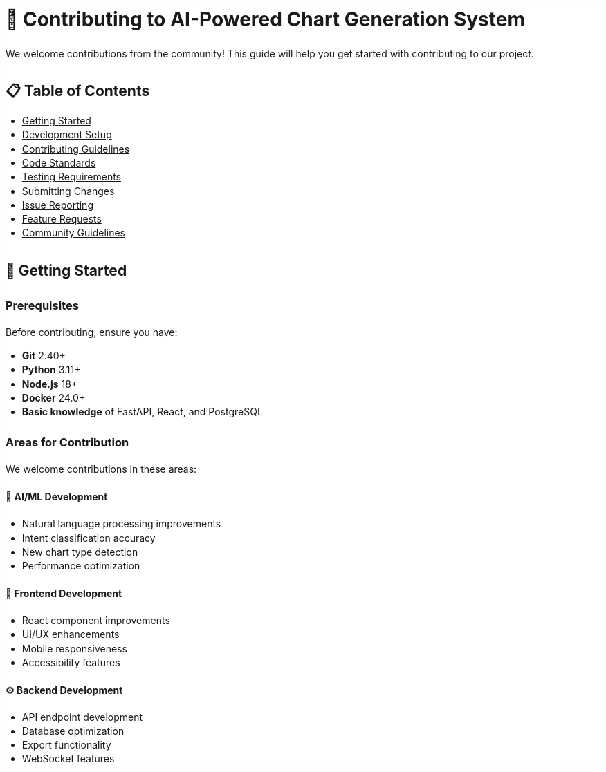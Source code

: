 # 🤝 Contributing to AI-Powered Chart Generation System

We welcome contributions from the community! This guide will help you get started with contributing to our project.

## 📋 Table of Contents

- [Getting Started](#getting-started)
- [Development Setup](#development-setup)
- [Contributing Guidelines](#contributing-guidelines)
- [Code Standards](#code-standards)
- [Testing Requirements](#testing-requirements)
- [Submitting Changes](#submitting-changes)
- [Issue Reporting](#issue-reporting)
- [Feature Requests](#feature-requests)
- [Community Guidelines](#community-guidelines)

## 🚀 Getting Started

### Prerequisites

Before contributing, ensure you have:

- **Git** 2.40+
- **Python** 3.11+
- **Node.js** 18+
- **Docker** 24.0+
- **Basic knowledge** of FastAPI, React, and PostgreSQL

### Areas for Contribution

We welcome contributions in these areas:

#### **🤖 AI/ML Development**
- Natural language processing improvements
- Intent classification accuracy
- New chart type detection
- Performance optimization

#### **🎨 Frontend Development**
- React component improvements
- UI/UX enhancements
- Mobile responsiveness
- Accessibility features

#### **⚙️ Backend Development**
- API endpoint development
- Database optimization
- Export functionality
- WebSocket features
